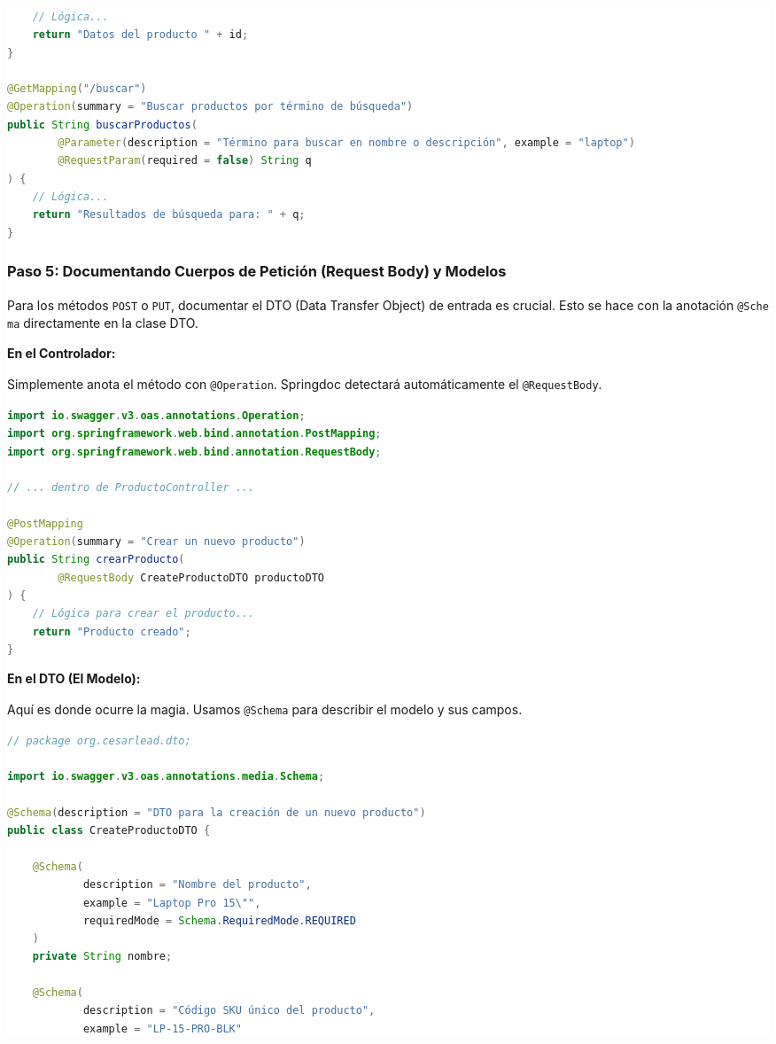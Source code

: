 ```java
    // Lógica...
    return "Datos del producto " + id;
}

@GetMapping("/buscar")
@Operation(summary = "Buscar productos por término de búsqueda")
public String buscarProductos(
        @Parameter(description = "Término para buscar en nombre o descripción", example = "laptop")
        @RequestParam(required = false) String q
) {
    // Lógica...
    return "Resultados de búsqueda para: " + q;
}
```

### Paso 5: Documentando Cuerpos de Petición (Request Body) y Modelos

Para los métodos `POST` o `PUT`, documentar el DTO (Data Transfer Object) de entrada es crucial. Esto se hace con la
anotación `@Schema` directamente en la clase DTO.

**En el Controlador:**

Simplemente anota el método con `@Operation`. Springdoc detectará automáticamente el `@RequestBody`.

```java
import io.swagger.v3.oas.annotations.Operation;
import org.springframework.web.bind.annotation.PostMapping;
import org.springframework.web.bind.annotation.RequestBody;

// ... dentro de ProductoController ...

@PostMapping
@Operation(summary = "Crear un nuevo producto")
public String crearProducto(
        @RequestBody CreateProductoDTO productoDTO
) {
    // Lógica para crear el producto...
    return "Producto creado";
}
```

**En el DTO (El Modelo):**

Aquí es donde ocurre la magia. Usamos `@Schema` para describir el modelo y sus campos.

```java
// package org.cesarlead.dto;

import io.swagger.v3.oas.annotations.media.Schema;

@Schema(description = "DTO para la creación de un nuevo producto")
public class CreateProductoDTO {

    @Schema(
            description = "Nombre del producto",
            example = "Laptop Pro 15\"",
            requiredMode = Schema.RequiredMode.REQUIRED
    )
    private String nombre;

    @Schema(
            description = "Código SKU único del producto",
            example = "LP-15-PRO-BLK"
```
